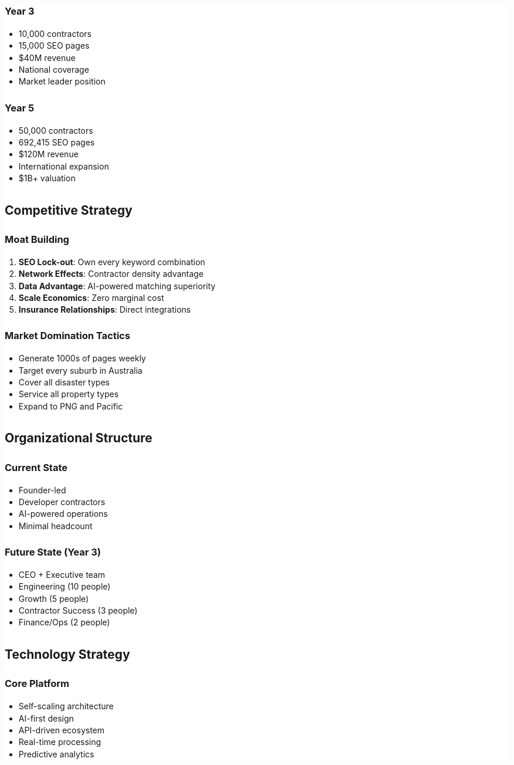 ### Year 3
- 10,000 contractors
- 15,000 SEO pages
- $40M revenue
- National coverage
- Market leader position

### Year 5
- 50,000 contractors
- 692,415 SEO pages
- $120M revenue
- International expansion
- $1B+ valuation

## Competitive Strategy

### Moat Building
1. **SEO Lock-out**: Own every keyword combination
2. **Network Effects**: Contractor density advantage
3. **Data Advantage**: AI-powered matching superiority
4. **Scale Economics**: Zero marginal cost
5. **Insurance Relationships**: Direct integrations

### Market Domination Tactics
- Generate 1000s of pages weekly
- Target every suburb in Australia
- Cover all disaster types
- Service all property types
- Expand to PNG and Pacific

## Organizational Structure

### Current State
- Founder-led
- Developer contractors
- AI-powered operations
- Minimal headcount

### Future State (Year 3)
- CEO + Executive team
- Engineering (10 people)
- Growth (5 people)
- Contractor Success (3 people)
- Finance/Ops (2 people)

## Technology Strategy

### Core Platform
- Self-scaling architecture
- AI-first design
- API-driven ecosystem
- Real-time processing
- Predictive analytics
